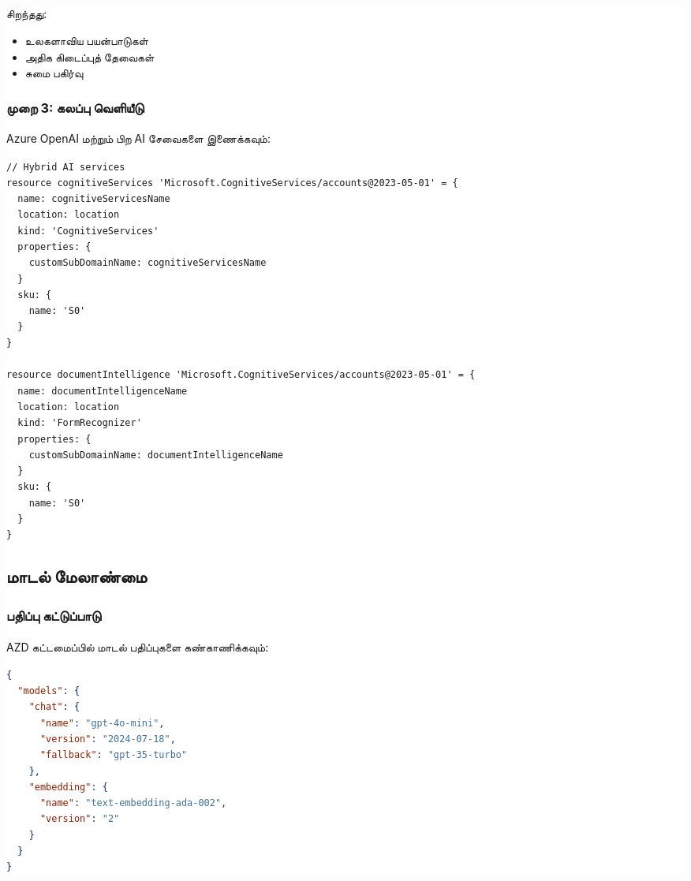 சிறந்தது:
- உலகளாவிய பயன்பாடுகள்
- அதிக கிடைப்புத் தேவைகள்
- சுமை பகிர்வு

### முறை 3: கலப்பு வெளியீடு

Azure OpenAI மற்றும் பிற AI சேவைகளை இணைக்கவும்:

```bicep
// Hybrid AI services
resource cognitiveServices 'Microsoft.CognitiveServices/accounts@2023-05-01' = {
  name: cognitiveServicesName
  location: location
  kind: 'CognitiveServices'
  properties: {
    customSubDomainName: cognitiveServicesName
  }
  sku: {
    name: 'S0'
  }
}

resource documentIntelligence 'Microsoft.CognitiveServices/accounts@2023-05-01' = {
  name: documentIntelligenceName
  location: location
  kind: 'FormRecognizer'
  properties: {
    customSubDomainName: documentIntelligenceName
  }
  sku: {
    name: 'S0'
  }
}
```

## மாடல் மேலாண்மை

### பதிப்பு கட்டுப்பாடு

AZD கட்டமைப்பில் மாடல் பதிப்புகளை கண்காணிக்கவும்:

```json
{
  "models": {
    "chat": {
      "name": "gpt-4o-mini",
      "version": "2024-07-18",
      "fallback": "gpt-35-turbo"
    },
    "embedding": {
      "name": "text-embedding-ada-002",
      "version": "2"
    }
  }
}
```
